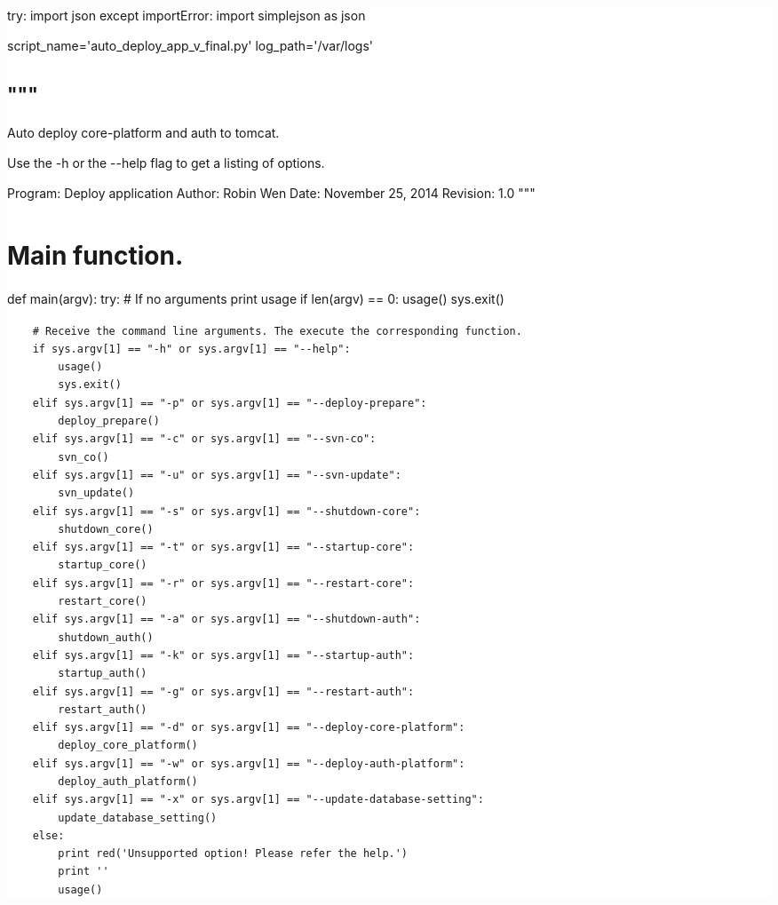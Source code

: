try:
    import json
except importError:
    import simplejson as json

script_name='auto_deploy_app_v_final.py'
log_path='/var/logs'

"""
-----------------------------------------------------------------------------
Auto deploy core-platform and auth to tomcat.

Use the -h or the --help flag to get a listing of options.

Program: Deploy application
Author: Robin Wen
Date: November 25, 2014
Revision: 1.0
"""

# Main function.
def main(argv):
    try:
        # If no arguments print usage
        if len(argv) == 0:
            usage()
            sys.exit()
        
        # Receive the command line arguments. The execute the corresponding function.
        if sys.argv[1] == "-h" or sys.argv[1] == "--help":
            usage()
            sys.exit()
        elif sys.argv[1] == "-p" or sys.argv[1] == "--deploy-prepare":
            deploy_prepare()
        elif sys.argv[1] == "-c" or sys.argv[1] == "--svn-co":
            svn_co()
        elif sys.argv[1] == "-u" or sys.argv[1] == "--svn-update":
            svn_update()
        elif sys.argv[1] == "-s" or sys.argv[1] == "--shutdown-core":
            shutdown_core()
        elif sys.argv[1] == "-t" or sys.argv[1] == "--startup-core":
            startup_core()
        elif sys.argv[1] == "-r" or sys.argv[1] == "--restart-core":
            restart_core()
        elif sys.argv[1] == "-a" or sys.argv[1] == "--shutdown-auth":
            shutdown_auth()
        elif sys.argv[1] == "-k" or sys.argv[1] == "--startup-auth":
            startup_auth()
        elif sys.argv[1] == "-g" or sys.argv[1] == "--restart-auth":
            restart_auth()
        elif sys.argv[1] == "-d" or sys.argv[1] == "--deploy-core-platform":
            deploy_core_platform()
        elif sys.argv[1] == "-w" or sys.argv[1] == "--deploy-auth-platform":
            deploy_auth_platform() 
        elif sys.argv[1] == "-x" or sys.argv[1] == "--update-database-setting":
            update_database_setting()
        else:
            print red('Unsupported option! Please refer the help.')
            print ''
            usage()